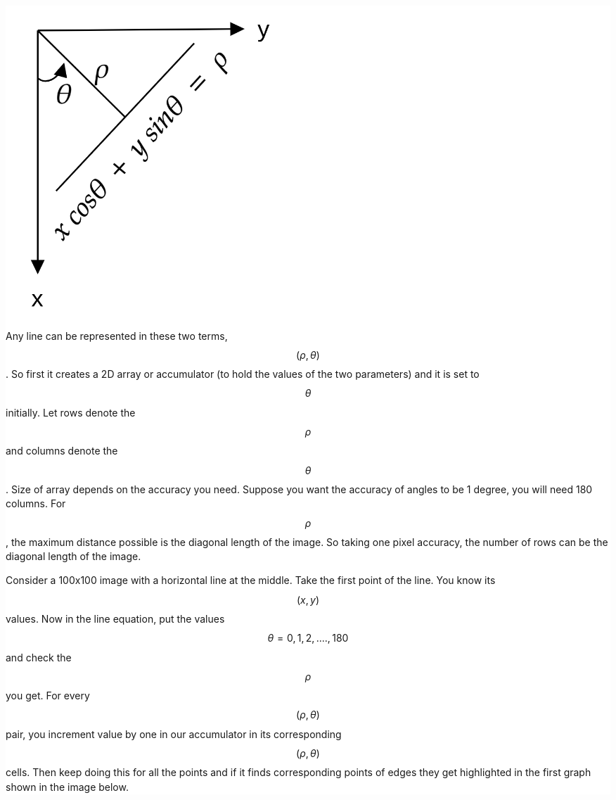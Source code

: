 <img alt="" src="/images/2020/line.png" height="50%" width="50%">

Any line can be represented in these two terms, $$(\rho,\theta)$$. So first it creates a 2D array or accumulator (to hold the values of the two parameters) and it is set to $$\theta$$ initially. Let rows denote the $$\rho$$ and columns denote the $$\theta$$. Size of array depends on the accuracy you need. Suppose you want the accuracy of angles to be 1 degree, you will need 180 columns. For $$\rho$$, the maximum distance possible is the diagonal length of the image. So taking one pixel accuracy, the number of rows can be the diagonal length of the image.

Consider a 100x100 image with a horizontal line at the middle. Take the first point of the line. You know its $$(x,y)$$ values. Now in the line equation, put the values $$\theta=0,1,2,....,180$$ and check the $$\rho$$ you get. For every $$(\rho,\theta)$$ pair, you increment value by one in our accumulator in its corresponding $$(\rho,\theta)$$ cells. Then keep doing this for all the points and if it finds corresponding points of edges they get highlighted in the first graph shown in the image below.
